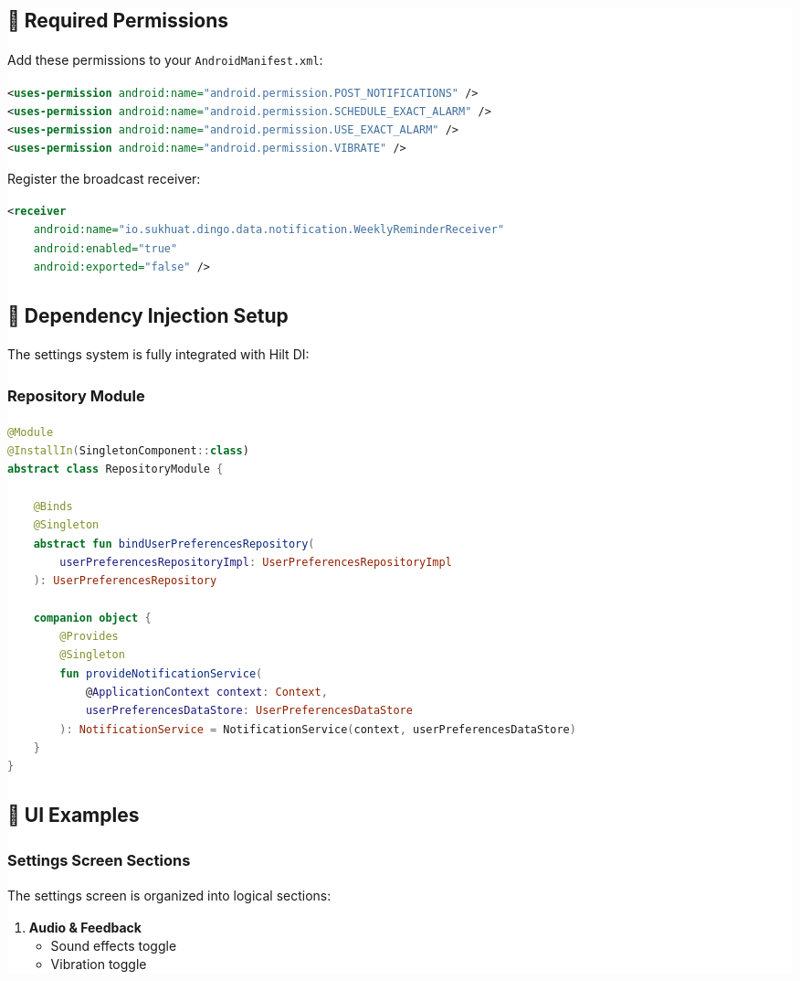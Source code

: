 ## 📱 Required Permissions

Add these permissions to your `AndroidManifest.xml`:

```xml
<uses-permission android:name="android.permission.POST_NOTIFICATIONS" />
<uses-permission android:name="android.permission.SCHEDULE_EXACT_ALARM" />
<uses-permission android:name="android.permission.USE_EXACT_ALARM" />
<uses-permission android:name="android.permission.VIBRATE" />
```

Register the broadcast receiver:
```xml
<receiver
    android:name="io.sukhuat.dingo.data.notification.WeeklyReminderReceiver"
    android:enabled="true"
    android:exported="false" />
```

## 🔧 Dependency Injection Setup

The settings system is fully integrated with Hilt DI:

### Repository Module
```kotlin
@Module
@InstallIn(SingletonComponent::class)
abstract class RepositoryModule {
    
    @Binds
    @Singleton
    abstract fun bindUserPreferencesRepository(
        userPreferencesRepositoryImpl: UserPreferencesRepositoryImpl
    ): UserPreferencesRepository
    
    companion object {
        @Provides
        @Singleton
        fun provideNotificationService(
            @ApplicationContext context: Context,
            userPreferencesDataStore: UserPreferencesDataStore
        ): NotificationService = NotificationService(context, userPreferencesDataStore)
    }
}
```

## 🎨 UI Examples

### Settings Screen Sections
The settings screen is organized into logical sections:

1. **Audio & Feedback**
   - Sound effects toggle
   - Vibration toggle
